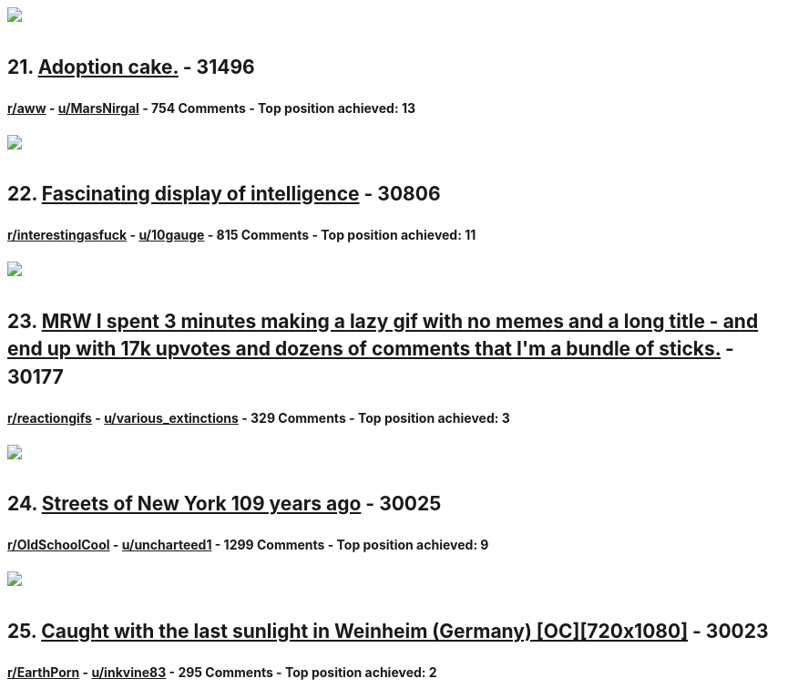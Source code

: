 <a href="https://www.vox.com/energy-and-environment/2017/10/13/16468318/americans-willing-to-pay-climate-change"><img src="https://a.thumbs.redditmedia.com/P9vv7C0L_qYAh0y8Mg1NlsrrGi3-cigZFXgGaRLSRv4.jpg"></img></a>

## 21. [Adoption cake.](http://reddit.com/r/aww/comments/76cr83/adoption_cake/) - 31496
#### [r/aww](http://reddit.com/r/aww) - [u/MarsNirgal](http://reddit.com/u/MarsNirgal) - 754 Comments - Top position achieved: 13

<a href="https://imgur.com/iDI26XF"><img src="https://b.thumbs.redditmedia.com/jsjDUy77GdBmv0qBnXHgj-Znj6hsFN0CGFPElkcKJHQ.jpg"></img></a>

## 22. [Fascinating display of intelligence](http://reddit.com/r/interestingasfuck/comments/76dq6a/fascinating_display_of_intelligence/) - 30806
#### [r/interestingasfuck](http://reddit.com/r/interestingasfuck) - [u/10gauge](http://reddit.com/u/10gauge) - 815 Comments - Top position achieved: 11

<a href="https://i.imgur.com/NwDJnkE.gifv"><img src="https://b.thumbs.redditmedia.com/R-yhmu1QgDWmjWbMwpUCwawudp9CS8KHE1b19FaB0ow.jpg"></img></a>

## 23. [MRW I spent 3 minutes making a lazy gif with no memes and a long title - and end up with 17k upvotes and dozens of comments that I'm a bundle of sticks.](http://reddit.com/r/reactiongifs/comments/76d6ys/mrw_i_spent_3_minutes_making_a_lazy_gif_with_no/) - 30177
#### [r/reactiongifs](http://reddit.com/r/reactiongifs) - [u/various_extinctions](http://reddit.com/u/various_extinctions) - 329 Comments - Top position achieved: 3

<a href="https://i.imgur.com/rCJguT4.gifv"><img src="https://b.thumbs.redditmedia.com/sldFeqnn3I3zy7OhZKASf_49YGRzfDmBi7WwHq4_qFU.jpg"></img></a>

## 24. [Streets of New York 109 years ago](http://reddit.com/r/OldSchoolCool/comments/76cek0/streets_of_new_york_109_years_ago/) - 30025
#### [r/OldSchoolCool](http://reddit.com/r/OldSchoolCool) - [u/uncharteed1](http://reddit.com/u/uncharteed1) - 1299 Comments - Top position achieved: 9

<a href="https://i.redd.it/od0puq5u2trz.jpg"><img src="https://b.thumbs.redditmedia.com/M4hPDJgI1eAAQxXyet1nS6AVNOoPVWR3IkEHTPo9JkM.jpg"></img></a>

## 25. [Caught with the last sunlight in Weinheim (Germany) [OC][720x1080]](http://reddit.com/r/EarthPorn/comments/76b534/caught_with_the_last_sunlight_in_weinheim_germany/) - 30023
#### [r/EarthPorn](http://reddit.com/r/EarthPorn) - [u/inkvine83](http://reddit.com/u/inkvine83) - 295 Comments - Top position achieved: 2
